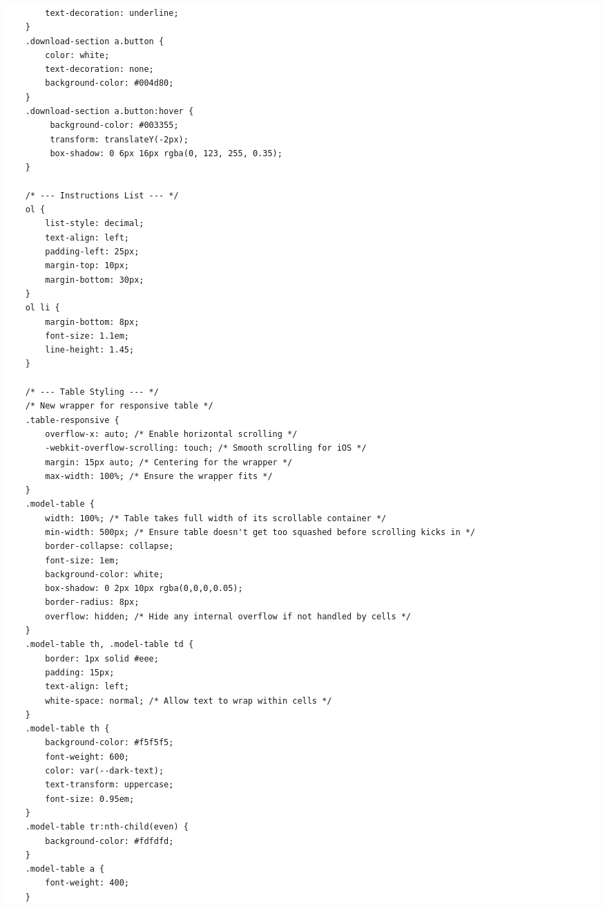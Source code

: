             text-decoration: underline;
        }
        .download-section a.button {
            color: white;
            text-decoration: none;
            background-color: #004d80;
        }
        .download-section a.button:hover {
             background-color: #003355;
             transform: translateY(-2px);
             box-shadow: 0 6px 16px rgba(0, 123, 255, 0.35);
        }

        /* --- Instructions List --- */
        ol {
            list-style: decimal;
            text-align: left;
            padding-left: 25px;
            margin-top: 10px;
            margin-bottom: 30px;
        }
        ol li {
            margin-bottom: 8px;
            font-size: 1.1em;
            line-height: 1.45;
        }

        /* --- Table Styling --- */
        /* New wrapper for responsive table */
        .table-responsive {
            overflow-x: auto; /* Enable horizontal scrolling */
            -webkit-overflow-scrolling: touch; /* Smooth scrolling for iOS */
            margin: 15px auto; /* Centering for the wrapper */
            max-width: 100%; /* Ensure the wrapper fits */
        }
        .model-table {
            width: 100%; /* Table takes full width of its scrollable container */
            min-width: 500px; /* Ensure table doesn't get too squashed before scrolling kicks in */
            border-collapse: collapse;
            font-size: 1em;
            background-color: white;
            box-shadow: 0 2px 10px rgba(0,0,0,0.05);
            border-radius: 8px;
            overflow: hidden; /* Hide any internal overflow if not handled by cells */
        }
        .model-table th, .model-table td {
            border: 1px solid #eee;
            padding: 15px;
            text-align: left;
            white-space: normal; /* Allow text to wrap within cells */
        }
        .model-table th {
            background-color: #f5f5f5;
            font-weight: 600;
            color: var(--dark-text);
            text-transform: uppercase;
            font-size: 0.95em;
        }
        .model-table tr:nth-child(even) {
            background-color: #fdfdfd;
        }
        .model-table a {
            font-weight: 400;
        }
